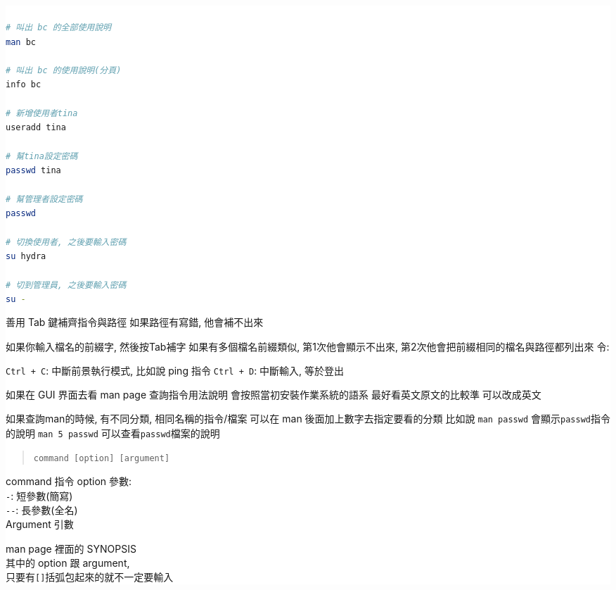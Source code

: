 ```sh

# 叫出 bc 的全部使用說明
man bc

# 叫出 bc 的使用說明(分頁)
info bc

# 新增使用者tina
useradd tina

# 幫tina設定密碼
passwd tina

# 幫管理者設定密碼
passwd

# 切換使用者, 之後要輸入密碼
su hydra

# 切到管理員, 之後要輸入密碼
su -

```

善用 Tab 鍵補齊指令與路徑
如果路徑有寫錯, 他會補不出來

如果你輸入檔名的前綴字, 然後按Tab補字
如果有多個檔名前綴類似, 第1次他會顯示不出來, 第2次他會把前綴相同的檔名與路徑都列出來
令:

`Ctrl + C`: 中斷前景執行模式, 比如說 ping 指令
`Ctrl + D`: 中斷輸入, 等於登出

如果在 GUI 界面去看 man page 查詢指令用法說明
會按照當初安裝作業系統的語系
最好看英文原文的比較準
可以改成英文

如果查詢man的時候, 有不同分類, 相同名稱的指令/檔案
可以在 man 後面加上數字去指定要看的分類
比如說
`man passwd` 會顯示`passwd`指令的說明
`man 5 passwd` 可以查看`passwd`檔案的說明

> `command [option] [argument]`

command 指令
option 參數:  
 `-`: 短參數(簡寫)  
 `--`: 長參數(全名)  
Argument 引數

man page 裡面的 SYNOPSIS  
其中的 option 跟 argument,  
只要有`[]`括弧包起來的就不一定要輸入
